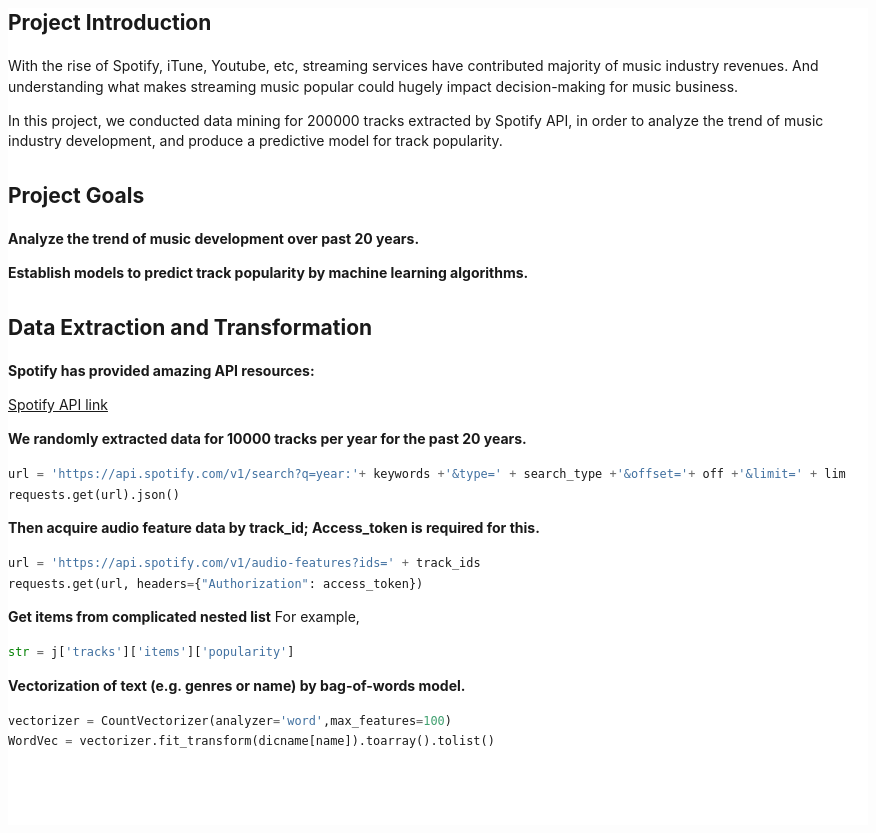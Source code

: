 
## Project Introduction


With the rise of Spotify, iTune, Youtube, etc, streaming services have contributed majority of music industry revenues. And understanding what makes streaming music popular could hugely impact decision-making for music business.

In this project, we conducted data mining for 200000 tracks extracted by Spotify API, in order to analyze the trend of music industry development, and produce a predictive model for track popularity.


<span style="color:red"></span>


## Project Goals

**Analyze the trend of music development over past 20 years.** 

**Establish models to predict track popularity by machine learning algorithms.**


## Data Extraction and Transformation

**Spotify has provided amazing API resources:**

   [Spotify API link](https://developer.spotify.com/web-api/track-endpoints/)

**We randomly extracted data for 10000 tracks per year for the past 20 years.**
```python
url = 'https://api.spotify.com/v1/search?q=year:'+ keywords +'&type=' + search_type +'&offset='+ off +'&limit=' + lim
requests.get(url).json()
```

**Then acquire audio feature data by track_id; Access_token is required for this.**

```python
url = 'https://api.spotify.com/v1/audio-features?ids=' + track_ids
requests.get(url, headers={"Authorization": access_token})
```

**Get items from complicated nested list**
For example,
```python
str = j['tracks']['items']['popularity']
```


**Vectorization of text (e.g. genres or name) by bag-of-words model.**

```python
vectorizer = CountVectorizer(analyzer='word',max_features=100)
WordVec = vectorizer.fit_transform(dicname[name]).toarray().tolist()
```

<br />
<br />
<br />
